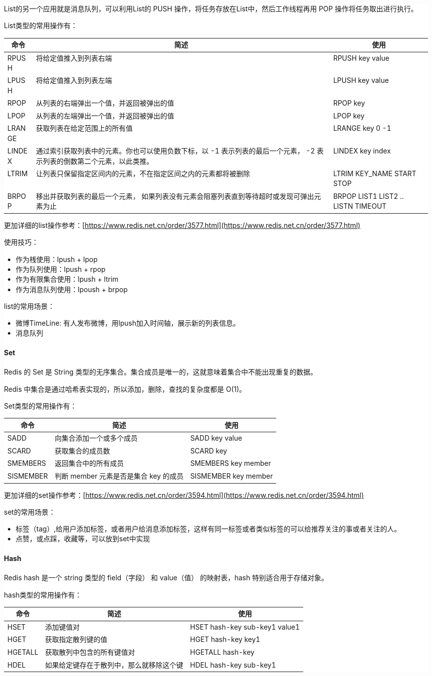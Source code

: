 List的另一个应用就是消息队列，可以利用List的 PUSH 操作，将任务存放在List中，然后工作线程再用 POP 操作将任务取出进行执行。

List类型的常用操作有：

命令|简述|使用
---|---|---
RPUSH|将给定值推入到列表右端|RPUSH key value
LPUSH|将给定值推入到列表左端|LPUSH key value
RPOP|从列表的右端弹出一个值，并返回被弹出的值|RPOP key
LPOP|从列表的左端弹出一个值，并返回被弹出的值|LPOP key
LRANGE|获取列表在给定范围上的所有值|LRANGE key 0 -1
LINDEX|通过索引获取列表中的元素。你也可以使用负数下标，以 -1 表示列表的最后一个元素， -2 表示列表的倒数第二个元素，以此类推。|LINDEX key index
LTRIM|让列表只保留指定区间内的元素，不在指定区间之内的元素都将被删除|LTRIM KEY_NAME START STOP
BRPOP|移出并获取列表的最后一个元素， 如果列表没有元素会阻塞列表直到等待超时或发现可弹出元素为止|BRPOP LIST1 LIST2 .. LISTN TIMEOUT 

更加详细的list操作参考：[https://www.redis.net.cn/order/3577.html](https://www.redis.net.cn/order/3577.html)

使用技巧：
- 作为桟使用：lpush + lpop
- 作为队列使用：lpush + rpop
- 作为有限集合使用：lpush + ltrim
- 作为消息队列使用：lpoush + brpop

list的常用场景：
- 微博TimeLine: 有人发布微博，用lpush加入时间轴，展示新的列表信息。
- 消息队列


#### Set

Redis 的 Set 是 String 类型的无序集合。集合成员是唯一的，这就意味着集合中不能出现重复的数据。

Redis 中集合是通过哈希表实现的，所以添加，删除，查找的复杂度都是 O(1)。

Set类型的常用操作有：

命令|简述|使用
---|---|---
SADD|向集合添加一个或多个成员|SADD key value
SCARD|获取集合的成员数|SCARD key
SMEMBERS|返回集合中的所有成员|SMEMBERS key member
SISMEMBER|判断 member 元素是否是集合 key 的成员|SISMEMBER key member

更加详细的set操作参考：[https://www.redis.net.cn/order/3594.html](https://www.redis.net.cn/order/3594.html)

set的常用场景：
- 标签（tag）,给用户添加标签，或者用户给消息添加标签，这样有同一标签或者类似标签的可以给推荐关注的事或者关注的人。
- 点赞，或点踩，收藏等，可以放到set中实现


#### Hash

Redis hash 是一个 string 类型的 field（字段） 和 value（值） 的映射表，hash 特别适合用于存储对象。

hash类型的常用操作有：

命令|简述|使用
---|---|---
HSET|添加键值对|HSET hash-key sub-key1 value1
HGET|获取指定散列键的值|HGET hash-key key1
HGETALL|获取散列中包含的所有键值对|HGETALL hash-key
HDEL|如果给定键存在于散列中，那么就移除这个键|HDEL hash-key sub-key1
